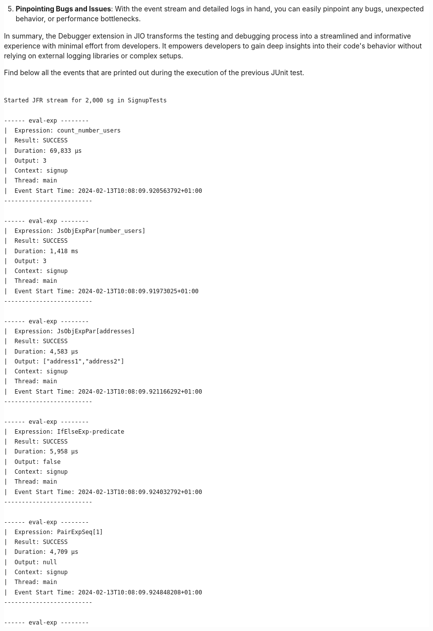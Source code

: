 5. **Pinpointing Bugs and Issues**: With the event stream and detailed logs in hand, you can easily
   pinpoint any bugs, unexpected behavior, or performance bottlenecks.

In summary, the Debugger extension in JIO transforms the testing and debugging process into a
streamlined and informative experience with minimal effort from developers. It empowers developers
to gain deep insights into their code's behavior without relying on external logging libraries or
complex setups.

Find below all the events that are printed out during the execution of the previous JUnit test.

```text

Started JFR stream for 2,000 sg in SignupTests

------ eval-exp --------
|  Expression: count_number_users
|  Result: SUCCESS
|  Duration: 69,833 µs
|  Output: 3
|  Context: signup
|  Thread: main
|  Event Start Time: 2024-02-13T10:08:09.920563792+01:00
-------------------------

------ eval-exp --------
|  Expression: JsObjExpPar[number_users]
|  Result: SUCCESS
|  Duration: 1,418 ms
|  Output: 3
|  Context: signup
|  Thread: main
|  Event Start Time: 2024-02-13T10:08:09.91973025+01:00
-------------------------

------ eval-exp --------
|  Expression: JsObjExpPar[addresses]
|  Result: SUCCESS
|  Duration: 4,583 µs
|  Output: ["address1","address2"]
|  Context: signup
|  Thread: main
|  Event Start Time: 2024-02-13T10:08:09.921166292+01:00
-------------------------

------ eval-exp --------
|  Expression: IfElseExp-predicate
|  Result: SUCCESS
|  Duration: 5,958 µs
|  Output: false
|  Context: signup
|  Thread: main
|  Event Start Time: 2024-02-13T10:08:09.924032792+01:00
-------------------------

------ eval-exp --------
|  Expression: PairExpSeq[1]
|  Result: SUCCESS
|  Duration: 4,709 µs
|  Output: null
|  Context: signup
|  Thread: main
|  Event Start Time: 2024-02-13T10:08:09.924848208+01:00
-------------------------

------ eval-exp --------
```
